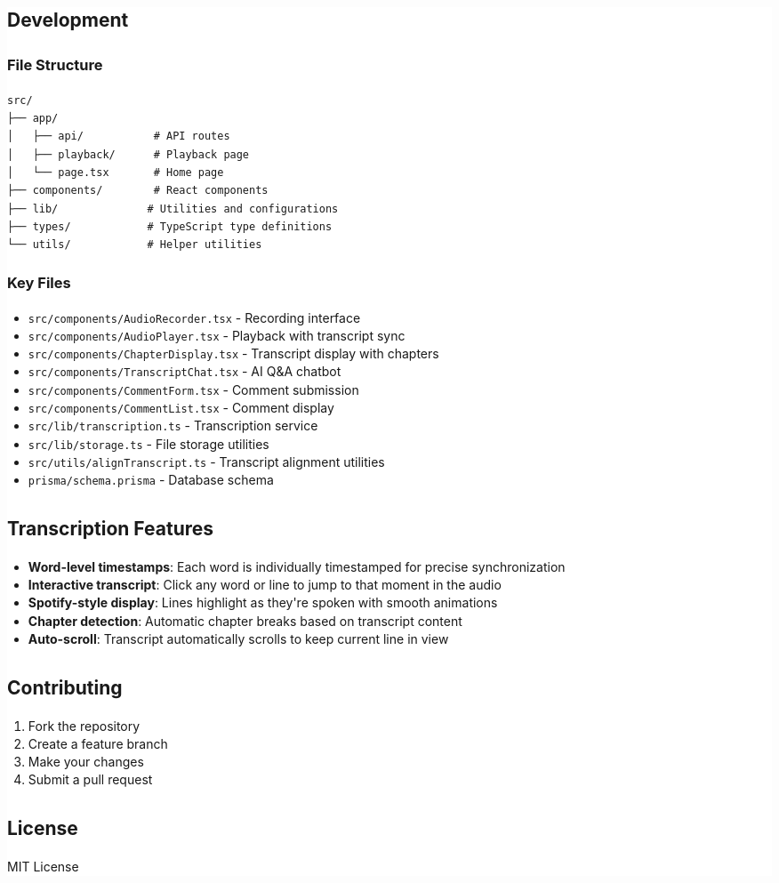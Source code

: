## Development

### File Structure

```
src/
├── app/
│   ├── api/           # API routes
│   ├── playback/      # Playback page
│   └── page.tsx       # Home page
├── components/        # React components
├── lib/              # Utilities and configurations
├── types/            # TypeScript type definitions
└── utils/            # Helper utilities
```

### Key Files

- `src/components/AudioRecorder.tsx` - Recording interface
- `src/components/AudioPlayer.tsx` - Playback with transcript sync
- `src/components/ChapterDisplay.tsx` - Transcript display with chapters
- `src/components/TranscriptChat.tsx` - AI Q&A chatbot
- `src/components/CommentForm.tsx` - Comment submission
- `src/components/CommentList.tsx` - Comment display
- `src/lib/transcription.ts` - Transcription service
- `src/lib/storage.ts` - File storage utilities
- `src/utils/alignTranscript.ts` - Transcript alignment utilities
- `prisma/schema.prisma` - Database schema

## Transcription Features

- **Word-level timestamps**: Each word is individually timestamped for precise synchronization
- **Interactive transcript**: Click any word or line to jump to that moment in the audio
- **Spotify-style display**: Lines highlight as they're spoken with smooth animations
- **Chapter detection**: Automatic chapter breaks based on transcript content
- **Auto-scroll**: Transcript automatically scrolls to keep current line in view

## Contributing

1. Fork the repository
2. Create a feature branch
3. Make your changes
4. Submit a pull request

## License

MIT License
